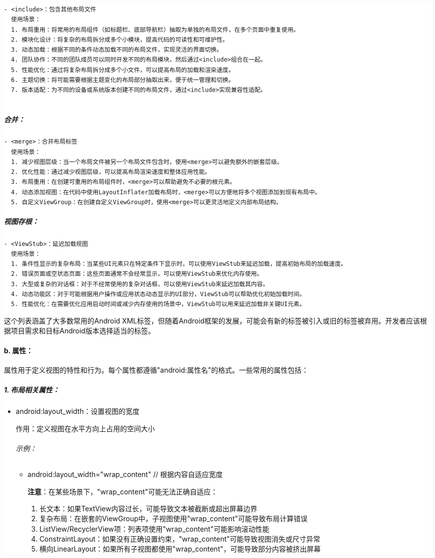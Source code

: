 ```
- <include>：包含其他布局文件
  使用场景：
  1. 布局重用：将常用的布局组件（如标题栏、底部导航栏）抽取为单独的布局文件，在多个页面中重复使用。
  2. 模块化设计：将复杂的布局拆分成多个小模块，提高代码的可读性和可维护性。
  3. 动态加载：根据不同的条件动态加载不同的布局文件，实现灵活的界面切换。
  4. 团队协作：不同的团队成员可以同时开发不同的布局模块，然后通过<include>组合在一起。
  5. 性能优化：通过将复杂布局拆分成多个小文件，可以提高布局的加载和渲染速度。
  6. 主题切换：将可能需要根据主题变化的布局部分抽取出来，便于统一管理和切换。
  7. 版本适配：为不同的设备或系统版本创建不同的布局文件，通过<include>实现兼容性适配。
  
```

##### 合并：

```
- <merge>：合并布局标签
  使用场景：
  1. 减少视图层级：当一个布局文件被另一个布局文件包含时，使用<merge>可以避免额外的嵌套层级。
  2. 优化性能：通过减少视图层级，可以提高布局渲染速度和整体应用性能。
  3. 布局重用：在创建可重用的布局组件时，<merge>可以帮助避免不必要的根元素。
  4. 动态添加视图：在代码中使用LayoutInflater加载布局时，<merge>可以方便地将多个视图添加到现有布局中。
  5. 自定义ViewGroup：在创建自定义ViewGroup时，使用<merge>可以更灵活地定义内部布局结构。
```

##### 视图存根：
```
- <ViewStub>：延迟加载视图
  使用场景：
  1. 条件性显示的复杂布局：当某些UI元素只在特定条件下显示时，可以使用ViewStub来延迟加载，提高初始布局的加载速度。
  2. 错误页面或空状态页面：这些页面通常不会经常显示，可以使用ViewStub来优化内存使用。
  3. 大型或复杂的对话框：对于不经常使用的复杂对话框，可以使用ViewStub来延迟加载其内容。
  4. 动态功能区：对于可能根据用户操作或应用状态动态显示的UI部分，ViewStub可以帮助优化初始加载时间。
  5. 性能优化：在需要优化应用启动时间或减少内存使用的场景中，ViewStub可以用来延迟加载非关键UI元素。
```

这个列表涵盖了大多数常用的Android XML标签，但随着Android框架的发展，可能会有新的标签被引入或旧的标签被弃用。开发者应该根据项目需求和目标Android版本选择适当的标签。

#### b. 属性：

属性用于定义视图的特性和行为。每个属性都遵循"android:属性名"的格式。一些常用的属性包括：

##### 1. 布局相关属性：

   - android:layout_width：设置视图的宽度

     作用：定义视图在水平方向上占用的空间大小

     ###### 示例：

       - android:layout_width="wrap_content" // 根据内容自适应宽度

         <b>注意</b>：在某些场景下，"wrap_content"可能无法正确自适应：

         1. 长文本：如果TextView内容过长，可能导致文本被截断或超出屏幕边界
         2. 复杂布局：在嵌套的ViewGroup中，子视图使用"wrap_content"可能导致布局计算错误
         3. ListView/RecyclerView项：列表项使用"wrap_content"可能影响滚动性能
         4. ConstraintLayout：如果没有正确设置约束，"wrap_content"可能导致视图消失或尺寸异常
         5. 横向LinearLayout：如果所有子视图都使用"wrap_content"，可能导致部分内容被挤出屏幕
